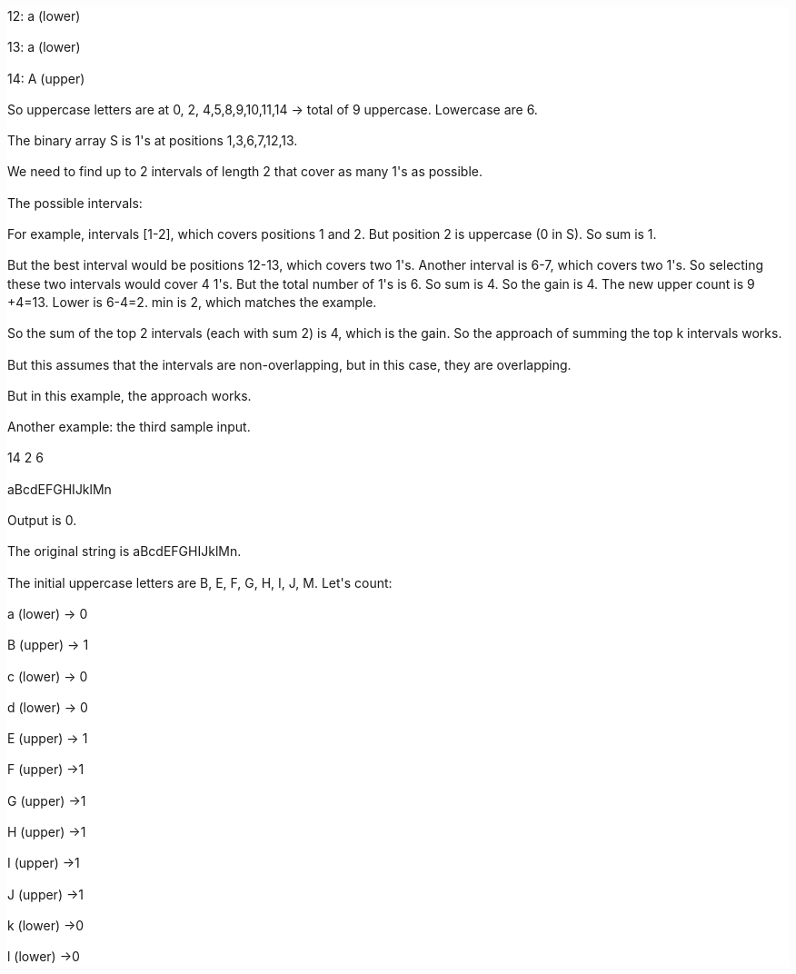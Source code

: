 12: a (lower)

13: a (lower)

14: A (upper)

So uppercase letters are at 0, 2, 4,5,8,9,10,11,14 → total of 9 uppercase. Lowercase are 6.

The binary array S is 1's at positions 1,3,6,7,12,13.

We need to find up to 2 intervals of length 2 that cover as many 1's as possible.

The possible intervals:

For example, intervals [1-2], which covers positions 1 and 2. But position 2 is uppercase (0 in S). So sum is 1.

But the best interval would be positions 12-13, which covers two 1's. Another interval is 6-7, which covers two 1's. So selecting these two intervals would cover 4 1's. But the total number of 1's is 6. So sum is 4. So the gain is 4. The new upper count is 9 +4=13. Lower is 6-4=2. min is 2, which matches the example.

So the sum of the top 2 intervals (each with sum 2) is 4, which is the gain. So the approach of summing the top k intervals works.

But this assumes that the intervals are non-overlapping, but in this case, they are overlapping.

But in this example, the approach works.

Another example: the third sample input.

14 2 6

aBcdEFGHIJklMn

Output is 0.

The original string is aBcdEFGHIJklMn.

The initial uppercase letters are B, E, F, G, H, I, J, M. Let's count:

a (lower) → 0

B (upper) → 1

c (lower) → 0

d (lower) → 0

E (upper) → 1

F (upper) →1

G (upper) →1

H (upper) →1

I (upper) →1

J (upper) →1

k (lower) →0

l (lower) →0
